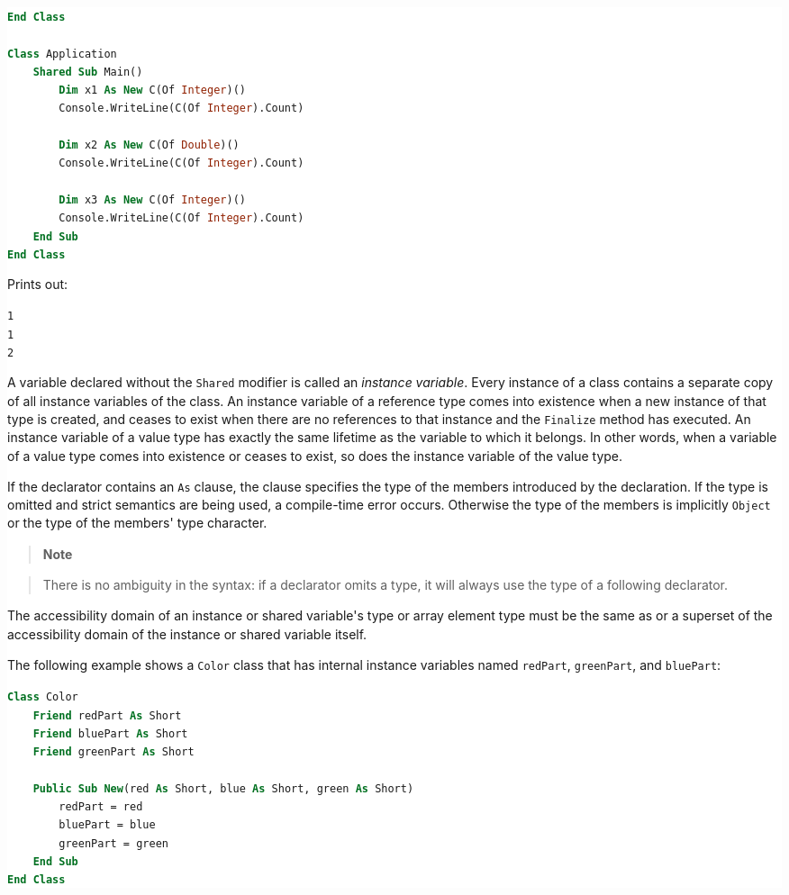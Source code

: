 ```vb
End Class

Class Application 
    Shared Sub Main() 
        Dim x1 As New C(Of Integer)()
        Console.WriteLine(C(Of Integer).Count)

        Dim x2 As New C(Of Double)() 
        Console.WriteLine(C(Of Integer).Count)

        Dim x3 As New C(Of Integer)() 
        Console.WriteLine(C(Of Integer).Count)
    End Sub
End Class
```

Prints out:

```vb
1
1
2
```

A variable declared without the `Shared` modifier is called an *instance variable*. Every instance of a class contains a separate copy of all instance variables of the class. An instance variable of a reference type comes into existence when a new instance of that type is created, and ceases to exist when there are no references to that instance and the `Finalize` method has executed. An instance variable of a value type has exactly the same lifetime as the variable to which it belongs. In other words, when a variable of a value type comes into existence or ceases to exist, so does the instance variable of the value type.

If the declarator contains an `As` clause, the clause specifies the type of the members introduced by the declaration. If the type is omitted and strict semantics are being used, a compile-time error occurs. Otherwise the type of the members is implicitly `Object` or the type of the members' type character.

> __Note__

> There is no ambiguity in the syntax: if a declarator omits a type, it will always use the type of a following declarator.

The accessibility domain of an instance or shared variable's type or array element type must be the same as or a superset of the accessibility domain of the instance or shared variable itself.

The following example shows a `Color` class that has internal instance variables named `redPart`, `greenPart`, and `bluePart`:

```vb
Class Color
    Friend redPart As Short
    Friend bluePart As Short
    Friend greenPart As Short

    Public Sub New(red As Short, blue As Short, green As Short)
        redPart = red
        bluePart = blue
        greenPart = green
    End Sub
End Class
```
